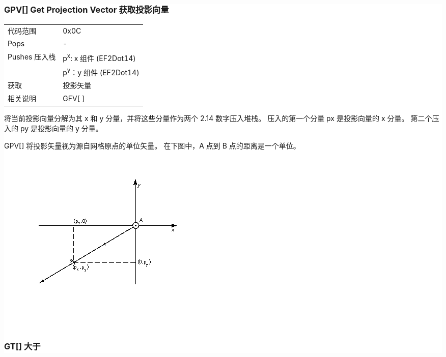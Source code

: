 ### GPV[] Get Projection Vector 获取投影向量

<table>
  <tr>
    <td>代码范围</td>
    <td>0x0C</td>
  </tr>
  <tr>
    <td>Pops</td>
    <td>-</td>
  </tr>
  <tr>
    <td rowspan="2" >Pushes 压入栈</td>
    <td>p<sup>x</sup>: x 组件 (EF2Dot14)</td>
  </tr>
  <tr>
    <td>p<sup>y</sup>：y 组件 (EF2Dot14)</td>
  </tr>
  <tr>
    <td>获取</td>
    <td>投影矢量</td>
  </tr>
  <tr>
    <td>相关说明</td>
    <td>GFV[ ]</td>
  </tr>
</table>

将当前投影向量分解为其 x 和 y 分量，并将这些分量作为两个 2.14 数字压入堆栈。
压入的第一个分量 px 是投影向量的 x 分量。 第二个压入的 py 是投影向量的 y 分量。

GPV[] 将投影矢量视为源自网格原点的单位矢量。 在下图中，A 点到 B 点的距离是一个单位。

![F025_instr6](./images/F025_instr6.gif)

### GT[] 大于
